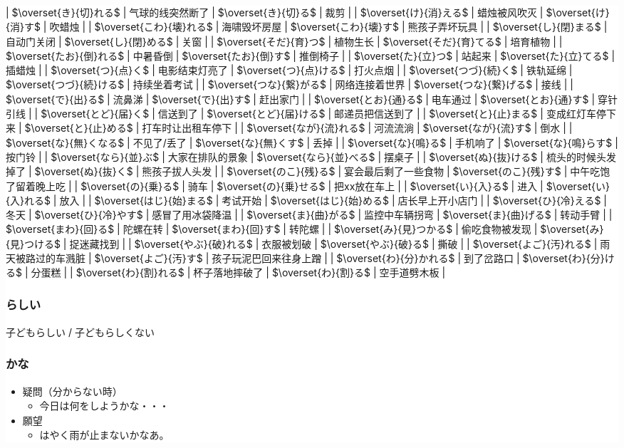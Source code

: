 | $\overset{き}{切}れる$ | 气球的线突然断了 | $\overset{き}{切}る$ | 裁剪 |
| $\overset{け}{消}える$ | 蜡烛被风吹灭 | $\overset{け}{消}す$ | 吹蜡烛 |
| $\overset{こわ}{壊}れる$ | 海啸毁坏房屋 | $\overset{こわ}{壊}す$ | 熊孩子弄坏玩具 |
| $\overset{し}{閉}まる$ | 自动门关闭 | $\overset{し}{閉}める$ | 关窗 |
| $\overset{そだ}{育}つ$ | 植物生长 | $\overset{そだ}{育}てる$ | 培育植物 |
| $\overset{たお}{倒}れる$ | 中暑昏倒 | $\overset{たお}{倒}す$ | 推倒椅子 |
| $\overset{た}{立}つ$ | 站起来 | $\overset{た}{立}てる$ | 插蜡烛 |
| $\overset{つ}{点}く$ | 电影结束灯亮了 | $\overset{つ}{点}ける$ | 打火点烟 |
| $\overset{つづ}{続}く$ | 铁轨延绵 | $\overset{つづ}{続}ける$ | 持续坐着考试 |
| $\overset{つな}{繋}がる$ | 网络连接着世界 | $\overset{つな}{繋}げる$ | 接线 |
| $\overset{で}{出}る$ | 流鼻涕 | $\overset{で}{出}す$ | 赶出家门 |
| $\overset{とお}{通}る$ | 电车通过 | $\overset{とお}{通}す$ | 穿针引线 |
| $\overset{とど}{届}く$ | 信送到了 | $\overset{とど}{届}ける$ | 邮递员把信送到了 |
| $\overset{と}{止}まる$ | 变成红灯车停下来 | $\overset{と}{止}める$ | 打车时让出租车停下 |
| $\overset{なが}{流}れる$ | 河流流淌 | $\overset{なが}{流}す$ | 倒水 |
| $\overset{な}{無}くなる$ | 不见了/丢了 | $\overset{な}{無}くす$ | 丢掉 |
| $\overset{な}{鳴}る$ | 手机响了 | $\overset{な}{鳴}らす$ | 按门铃 |
| $\overset{なら}{並}ぶ$ | 大家在排队的景象 | $\overset{なら}{並}べる$ | 摆桌子 |
| $\overset{ぬ}{抜}ける$ | 梳头的时候头发掉了 | $\overset{ぬ}{抜}く$ | 熊孩子拔人头发 |
| $\overset{のこ}{残}る$ | 宴会最后剩了一些食物 | $\overset{のこ}{残}す$ | 中午吃饱了留着晚上吃 |
| $\overset{の}{乗}る$ | 骑车 | $\overset{の}{乗}せる$ | 把xx放在车上 |
| $\overset{い}{入}る$ | 进入 | $\overset{い}{入}れる$ | 放入 |
| $\overset{はじ}{始}まる$ | 考试开始 | $\overset{はじ}{始}める$ | 店长早上开小店门 |
| $\overset{ひ}{冷}える$ | 冬天 | $\overset{ひ}{冷}やす$ | 感冒了用冰袋降温 |
| $\overset{ま}{曲}がる$ | 监控中车辆拐弯 | $\overset{ま}{曲}げる$ | 转动手臂 |
| $\overset{まわ}{回}る$ | 陀螺在转 | $\overset{まわ}{回}す$ | 转陀螺 |
| $\overset{み}{見}つかる$ | 偷吃食物被发现 | $\overset{み}{見}つける$ | 捉迷藏找到 |
| $\overset{やぶ}{破}れる$ | 衣服被划破 | $\overset{やぶ}{破}る$ | 撕破 |
| $\overset{よご}{汚}れる$ | 雨天被路过的车溅脏 | $\overset{よご}{汚}す$ | 孩子玩泥巴回来往身上蹭 |
| $\overset{わ}{分}かれる$ | 到了岔路口 | $\overset{わ}{分}ける$ | 分蛋糕 |
| $\overset{わ}{割}れる$ | 杯子落地摔破了 | $\overset{わ}{割}る$ | 空手道劈木板 |

### らしい

子どもらしい / 子どもらしくない

### かな

- 疑問（分からない時）
    - 今日は何をしようかな・・・
- 願望
    - はやく雨が止まないかなあ。

